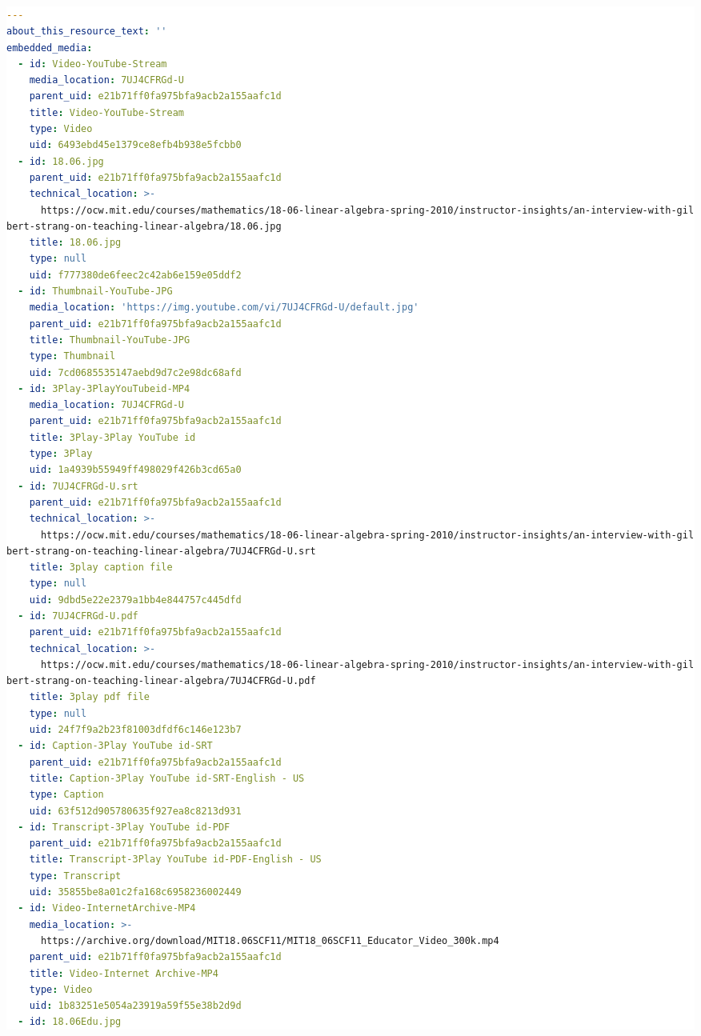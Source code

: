 ```yaml
---
about_this_resource_text: ''
embedded_media:
  - id: Video-YouTube-Stream
    media_location: 7UJ4CFRGd-U
    parent_uid: e21b71ff0fa975bfa9acb2a155aafc1d
    title: Video-YouTube-Stream
    type: Video
    uid: 6493ebd45e1379ce8efb4b938e5fcbb0
  - id: 18.06.jpg
    parent_uid: e21b71ff0fa975bfa9acb2a155aafc1d
    technical_location: >-
      https://ocw.mit.edu/courses/mathematics/18-06-linear-algebra-spring-2010/instructor-insights/an-interview-with-gilbert-strang-on-teaching-linear-algebra/18.06.jpg
    title: 18.06.jpg
    type: null
    uid: f777380de6feec2c42ab6e159e05ddf2
  - id: Thumbnail-YouTube-JPG
    media_location: 'https://img.youtube.com/vi/7UJ4CFRGd-U/default.jpg'
    parent_uid: e21b71ff0fa975bfa9acb2a155aafc1d
    title: Thumbnail-YouTube-JPG
    type: Thumbnail
    uid: 7cd0685535147aebd9d7c2e98dc68afd
  - id: 3Play-3PlayYouTubeid-MP4
    media_location: 7UJ4CFRGd-U
    parent_uid: e21b71ff0fa975bfa9acb2a155aafc1d
    title: 3Play-3Play YouTube id
    type: 3Play
    uid: 1a4939b55949ff498029f426b3cd65a0
  - id: 7UJ4CFRGd-U.srt
    parent_uid: e21b71ff0fa975bfa9acb2a155aafc1d
    technical_location: >-
      https://ocw.mit.edu/courses/mathematics/18-06-linear-algebra-spring-2010/instructor-insights/an-interview-with-gilbert-strang-on-teaching-linear-algebra/7UJ4CFRGd-U.srt
    title: 3play caption file
    type: null
    uid: 9dbd5e22e2379a1bb4e844757c445dfd
  - id: 7UJ4CFRGd-U.pdf
    parent_uid: e21b71ff0fa975bfa9acb2a155aafc1d
    technical_location: >-
      https://ocw.mit.edu/courses/mathematics/18-06-linear-algebra-spring-2010/instructor-insights/an-interview-with-gilbert-strang-on-teaching-linear-algebra/7UJ4CFRGd-U.pdf
    title: 3play pdf file
    type: null
    uid: 24f7f9a2b23f81003dfdf6c146e123b7
  - id: Caption-3Play YouTube id-SRT
    parent_uid: e21b71ff0fa975bfa9acb2a155aafc1d
    title: Caption-3Play YouTube id-SRT-English - US
    type: Caption
    uid: 63f512d905780635f927ea8c8213d931
  - id: Transcript-3Play YouTube id-PDF
    parent_uid: e21b71ff0fa975bfa9acb2a155aafc1d
    title: Transcript-3Play YouTube id-PDF-English - US
    type: Transcript
    uid: 35855be8a01c2fa168c6958236002449
  - id: Video-InternetArchive-MP4
    media_location: >-
      https://archive.org/download/MIT18.06SCF11/MIT18_06SCF11_Educator_Video_300k.mp4
    parent_uid: e21b71ff0fa975bfa9acb2a155aafc1d
    title: Video-Internet Archive-MP4
    type: Video
    uid: 1b83251e5054a23919a59f55e38b2d9d
  - id: 18.06Edu.jpg
```